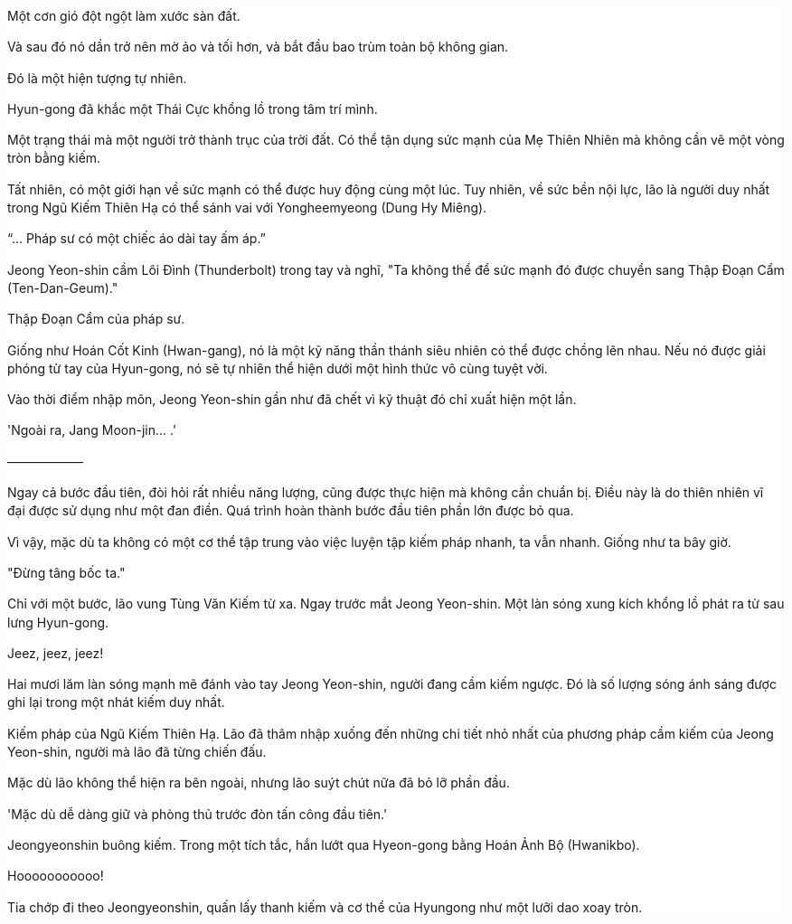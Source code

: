 Một cơn gió đột ngột làm xước sàn đất.

Và sau đó nó dần trở nên mờ ảo và tối hơn, và bắt đầu bao trùm toàn bộ không gian.

Đó là một hiện tượng tự nhiên.

Hyun-gong đã khắc một Thái Cực khổng lồ trong tâm trí mình.

Một trạng thái mà một người trở thành trục của trời đất. Có thể tận dụng sức mạnh của Mẹ Thiên Nhiên mà không cần vẽ một vòng tròn bằng kiếm.

Tất nhiên, có một giới hạn về sức mạnh có thể được huy động cùng một lúc. Tuy nhiên, về sức bền nội lực, lão là người duy nhất trong Ngũ Kiếm Thiên Hạ có thể sánh vai với Yongheemyeong (Dung Hy Miêng).

“… Pháp sư có một chiếc áo dài tay ấm áp.”

Jeong Yeon-shin cầm Lôi Đình (Thunderbolt) trong tay và nghĩ, "Ta không thể để sức mạnh đó được chuyển sang Thập Đoạn Cẩm (Ten-Dan-Geum)."

Thập Đoạn Cẩm của pháp sư.

Giống như Hoán Cốt Kinh (Hwan-gang), nó là một kỹ năng thần thánh siêu nhiên có thể được chồng lên nhau. Nếu nó được giải phóng từ tay của Hyun-gong, nó sẽ tự nhiên thể hiện dưới một hình thức vô cùng tuyệt vời.

Vào thời điểm nhập môn, Jeong Yeon-shin gần như đã chết vì kỹ thuật đó chỉ xuất hiện một lần.

'Ngoài ra, Jang Moon-jin… .'

——————

Ngay cả bước đầu tiên, đòi hỏi rất nhiều năng lượng, cũng được thực hiện mà không cần chuẩn bị. Điều này là do thiên nhiên vĩ đại được sử dụng như một đan điền. Quá trình hoàn thành bước đầu tiên phần lớn được bỏ qua.

Vì vậy, mặc dù ta không có một cơ thể tập trung vào việc luyện tập kiếm pháp nhanh, ta vẫn nhanh. Giống như ta bây giờ.

"Đừng tâng bốc ta."

Chỉ với một bước, lão vung Tùng Văn Kiếm từ xa. Ngay trước mắt Jeong Yeon-shin. Một làn sóng xung kích khổng lồ phát ra từ sau lưng Hyun-gong.

Jeez, jeez, jeez!

Hai mươi lăm làn sóng mạnh mẽ đánh vào tay Jeong Yeon-shin, người đang cầm kiếm ngược. Đó là số lượng sóng ánh sáng được ghi lại trong một nhát kiếm duy nhất.

Kiếm pháp của Ngũ Kiếm Thiên Hạ. Lão đã thâm nhập xuống đến những chi tiết nhỏ nhất của phương pháp cầm kiếm của Jeong Yeon-shin, người mà lão đã từng chiến đấu.

Mặc dù lão không thể hiện ra bên ngoài, nhưng lão suýt chút nữa đã bỏ lỡ phần đầu.

'Mặc dù dễ dàng giữ và phòng thủ trước đòn tấn công đầu tiên.'

Jeongyeonshin buông kiếm. Trong một tích tắc, hắn lướt qua Hyeon-gong bằng Hoán Ảnh Bộ (Hwanikbo).

Hooooooooooo!

Tia chớp đi theo Jeongyeonshin, quấn lấy thanh kiếm và cơ thể của Hyungong như một lưỡi dao xoay tròn.
